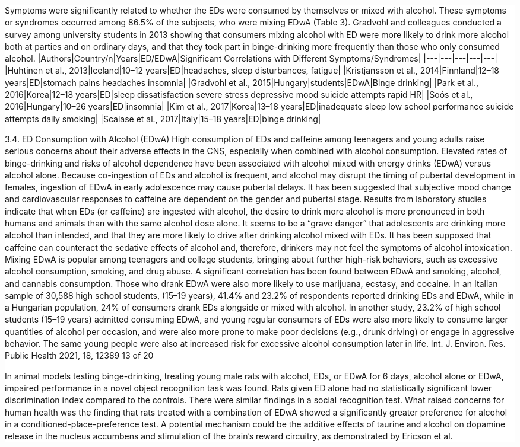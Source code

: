 Symptoms were significantly related to whether the EDs were consumed by themselves or mixed with alcohol. These symptoms or syndromes occurred among 86.5% of the subjects, who were mixing EDwA (Table 3). Gradvohl and colleagues conducted a survey among university students in 2013 showing that consumers mixing alcohol with ED were more likely to drink more alcohol both at parties and on ordinary days, and that they took part in binge-drinking more frequently than those who only consumed alcohol. |Authors|Country/n|Years|ED/EDwA|Significant Correlations with Different Symptoms/Syndromes|
|---|---|---|---|---|
|Huhtinen et al., 2013|Iceland|10–12 years|ED|headaches, sleep disturbances, fatigue|
|Kristjansson et al., 2014|Finnland|12–18 years|ED|stomach pains headaches insomnia|
|Gradvohl et al., 2015|Hungary|students|EDwA|Binge drinking|
|Park et al., 2016|Korea|12–18 years|ED|sleep dissatisfaction severe stress depressive mood suicide attempts rapid HR|
|Soós et al., 2016|Hungary|10–26 years|ED|insomnia|
|Kim et al., 2017|Korea|13–18 years|ED|inadequate sleep low school performance suicide attempts daily smoking|
|Scalase et al., 2017|Italy|15–18 years|ED|binge drinking|

3.4. ED Consumption with Alcohol (EDwA)
High consumption of EDs and caffeine among teenagers and young adults raise serious concerns about their adverse effects in the CNS, especially when combined with alcohol consumption. Elevated rates of binge-drinking and risks of alcohol dependence have been associated with alcohol mixed with energy drinks (EDwA) versus alcohol alone. Because co-ingestion of EDs and alcohol is frequent, and alcohol may disrupt the timing of pubertal development in females, ingestion of EDwA in early adolescence may cause pubertal delays. It has been suggested that subjective mood change and cardiovascular responses to caffeine are dependent on the gender and pubertal stage.
Results from laboratory studies indicate that when EDs (or caffeine) are ingested with alcohol, the desire to drink more alcohol is more pronounced in both humans and animals than with the same alcohol dose alone. It seems to be a “grave danger” that adolescents are drinking more alcohol than intended, and that they are more likely to drive after drinking alcohol mixed with EDs. It has been supposed that caffeine can counteract the sedative effects of alcohol and, therefore, drinkers may not feel the symptoms of alcohol intoxication. Mixing EDwA is popular among teenagers and college students, bringing about further high-risk behaviors, such as excessive alcohol consumption, smoking, and drug abuse. A significant correlation has been found between EDwA and smoking, alcohol, and cannabis consumption. Those who drank EDwA were also more likely to use marijuana, ecstasy, and cocaine. In an Italian sample of 30,588 high school students, (15–19 years), 41.4% and 23.2% of respondents reported drinking EDs and EDwA, while in a Hungarian population, 24% of consumers drank EDs alongside or mixed with alcohol. In another study, 23.2% of high school students (15–19 years) admitted consuming EDwA, and young regular consumers of EDs were also more likely to consume larger quantities of alcohol per occasion, and were also more prone to make poor decisions (e.g., drunk driving) or engage in aggressive behavior. The same young people were also at increased risk for excessive alcohol consumption later in life. Int. J. Environ. Res. Public Health 2021, 18, 12389                                                                                      13 of 20

In animal models testing binge-drinking, treating young male rats with alcohol, EDs, or EDwA for 6 days, alcohol alone or EDwA, impaired performance in a novel object recognition task was found. Rats given ED alone had no statistically significant lower discrimination index compared to the controls. There were similar findings in a social recognition test. What raised concerns for human health was the finding that rats treated with a combination of EDwA showed a significantly greater preference for alcohol in a conditioned-place-preference test. A potential mechanism could be the additive effects of taurine and alcohol on dopamine release in the nucleus accumbens and stimulation of the brain’s reward circuitry, as demonstrated by Ericson et al.
